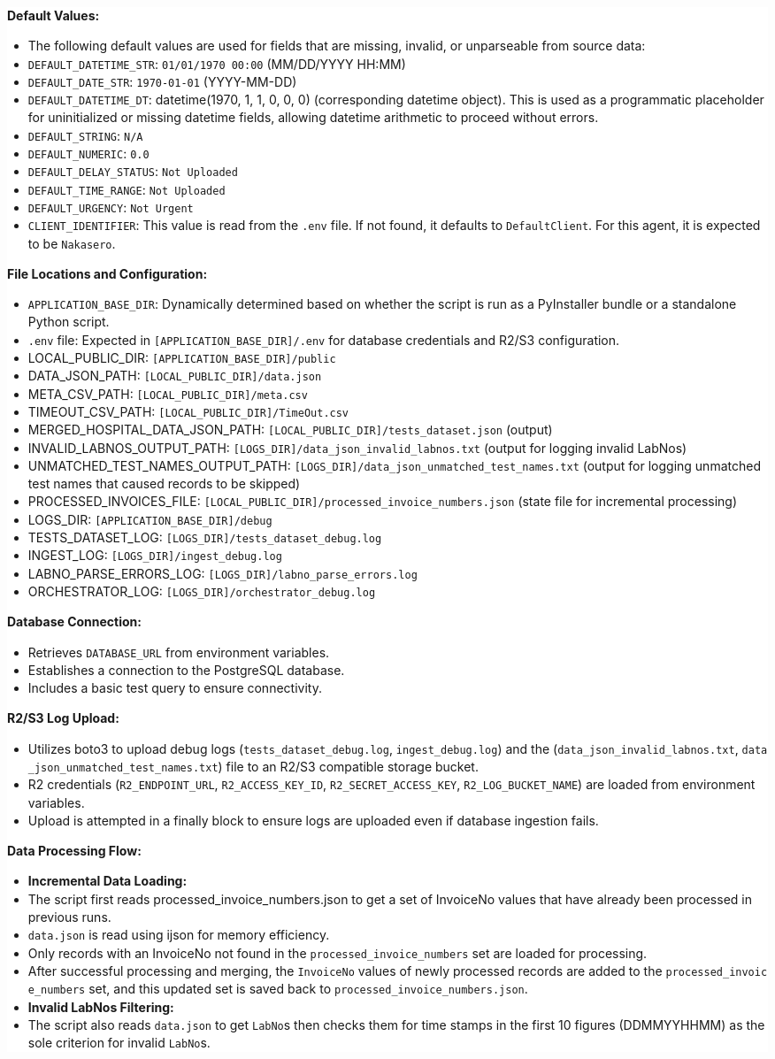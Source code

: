 **Default Values:**
* The following default values are used for fields that are missing, invalid, or unparseable from source data:
* `DEFAULT_DATETIME_STR`: `01/01/1970 00:00` (MM/DD/YYYY HH:MM)
* `DEFAULT_DATE_STR`: `1970-01-01` (YYYY-MM-DD)
* `DEFAULT_DATETIME_DT`: datetime(1970, 1, 1, 0, 0, 0) (corresponding datetime object). This is used as a programmatic placeholder for uninitialized or missing datetime fields, allowing datetime arithmetic to proceed without errors.
* `DEFAULT_STRING`: `N/A`
* `DEFAULT_NUMERIC`: `0.0`
* `DEFAULT_DELAY_STATUS`: `Not Uploaded`
* `DEFAULT_TIME_RANGE`: `Not Uploaded`
* `DEFAULT_URGENCY`: `Not Urgent`
* `CLIENT_IDENTIFIER`: This value is read from the `.env` file. If not found, it defaults to `DefaultClient`. For this agent, it is expected to be `Nakasero`.

**File Locations and Configuration:**
* `APPLICATION_BASE_DIR`: Dynamically determined based on whether the script is run as a PyInstaller bundle or a standalone Python script.
* `.env` file: Expected in `[APPLICATION_BASE_DIR]/.env` for database credentials and R2/S3 configuration.
* LOCAL_PUBLIC_DIR: `[APPLICATION_BASE_DIR]/public`
* DATA_JSON_PATH: `[LOCAL_PUBLIC_DIR]/data.json`
* META_CSV_PATH: `[LOCAL_PUBLIC_DIR]/meta.csv`
* TIMEOUT_CSV_PATH: `[LOCAL_PUBLIC_DIR]/TimeOut.csv`
* MERGED_HOSPITAL_DATA_JSON_PATH: `[LOCAL_PUBLIC_DIR]/tests_dataset.json` (output)
* INVALID_LABNOS_OUTPUT_PATH: `[LOGS_DIR]/data_json_invalid_labnos.txt` (output for logging invalid LabNos)
* UNMATCHED_TEST_NAMES_OUTPUT_PATH: `[LOGS_DIR]/data_json_unmatched_test_names.txt` (output for logging unmatched test names that caused records to be skipped)
* PROCESSED_INVOICES_FILE: `[LOCAL_PUBLIC_DIR]/processed_invoice_numbers.json` (state file for incremental processing)
* LOGS_DIR: `[APPLICATION_BASE_DIR]/debug`
* TESTS_DATASET_LOG: `[LOGS_DIR]/tests_dataset_debug.log`
* INGEST_LOG: `[LOGS_DIR]/ingest_debug.log`
* LABNO_PARSE_ERRORS_LOG: `[LOGS_DIR]/labno_parse_errors.log`
* ORCHESTRATOR_LOG: `[LOGS_DIR]/orchestrator_debug.log`

**Database Connection:**
* Retrieves `DATABASE_URL` from environment variables.
* Establishes a connection to the PostgreSQL database.
* Includes a basic test query to ensure connectivity.

**R2/S3 Log Upload:**
* Utilizes boto3 to upload debug logs (`tests_dataset_debug.log`, `ingest_debug.log`) and the (`data_json_invalid_labnos.txt`, `data_json_unmatched_test_names.txt`) file to an R2/S3 compatible storage bucket.
* R2 credentials (`R2_ENDPOINT_URL`, `R2_ACCESS_KEY_ID`, `R2_SECRET_ACCESS_KEY`, `R2_LOG_BUCKET_NAME`) are loaded from environment variables.
* Upload is attempted in a finally block to ensure logs are uploaded even if database ingestion fails.

**Data Processing Flow:**
* **Incremental Data Loading:**
* The script first reads processed_invoice_numbers.json to get a set of InvoiceNo values that have already been processed in previous runs.
* `data.json` is read using ijson for memory efficiency.
* Only records with an InvoiceNo not found in the `processed_invoice_numbers` set are loaded for processing.
* After successful processing and merging, the `InvoiceNo` values of newly processed records are added to the `processed_invoice_numbers` set, and this updated set is saved back to `processed_invoice_numbers.json`.
* **Invalid LabNos Filtering:**
* The script also reads `data.json` to get `LabNo`s then checks them for time stamps in the first 10 figures (DDMMYYHHMM) as the sole criterion for invalid `LabNo`s.